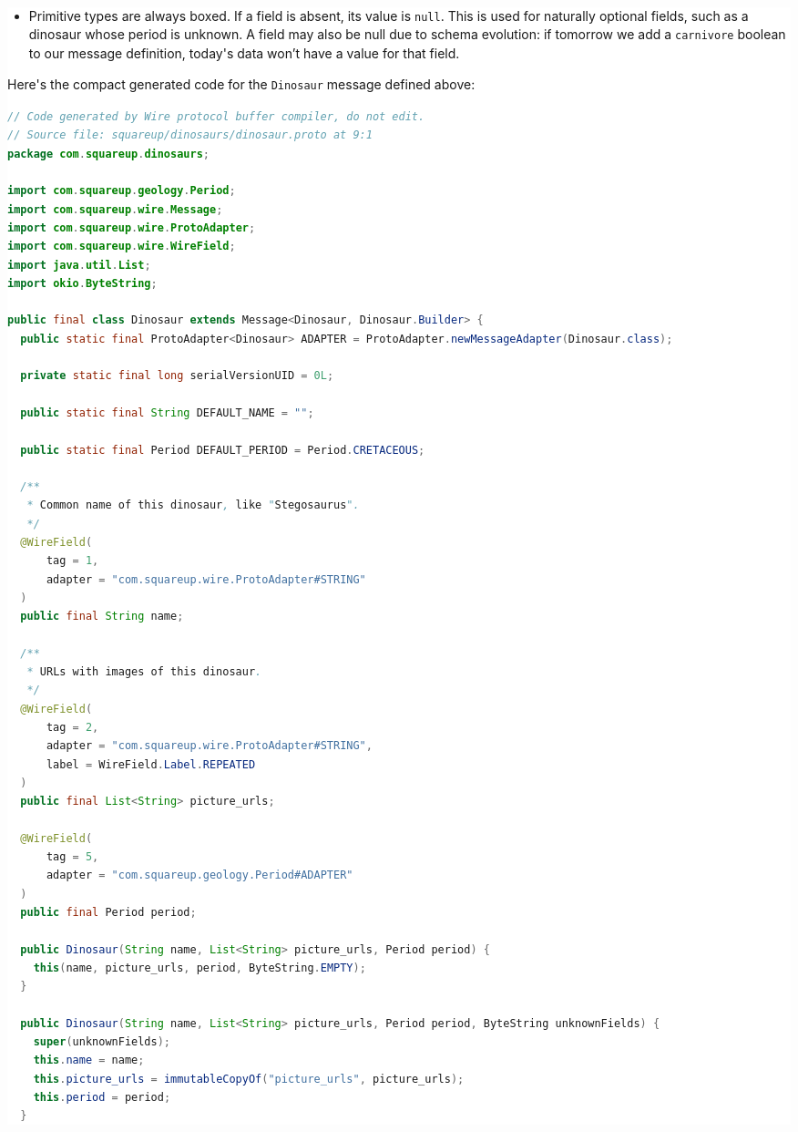 * Primitive types are always boxed. If a field is absent, its value is `null`. This is used for
   naturally optional fields, such as a dinosaur whose period is unknown. A field may also be null
   due to schema evolution: if tomorrow we add a `carnivore` boolean to our message definition,
   today's data won’t have a value for that field.

Here's the compact generated code for the `Dinosaur` message defined above:

```java
// Code generated by Wire protocol buffer compiler, do not edit.
// Source file: squareup/dinosaurs/dinosaur.proto at 9:1
package com.squareup.dinosaurs;

import com.squareup.geology.Period;
import com.squareup.wire.Message;
import com.squareup.wire.ProtoAdapter;
import com.squareup.wire.WireField;
import java.util.List;
import okio.ByteString;

public final class Dinosaur extends Message<Dinosaur, Dinosaur.Builder> {
  public static final ProtoAdapter<Dinosaur> ADAPTER = ProtoAdapter.newMessageAdapter(Dinosaur.class);

  private static final long serialVersionUID = 0L;

  public static final String DEFAULT_NAME = "";

  public static final Period DEFAULT_PERIOD = Period.CRETACEOUS;

  /**
   * Common name of this dinosaur, like "Stegosaurus".
   */
  @WireField(
      tag = 1,
      adapter = "com.squareup.wire.ProtoAdapter#STRING"
  )
  public final String name;

  /**
   * URLs with images of this dinosaur.
   */
  @WireField(
      tag = 2,
      adapter = "com.squareup.wire.ProtoAdapter#STRING",
      label = WireField.Label.REPEATED
  )
  public final List<String> picture_urls;

  @WireField(
      tag = 5,
      adapter = "com.squareup.geology.Period#ADAPTER"
  )
  public final Period period;

  public Dinosaur(String name, List<String> picture_urls, Period period) {
    this(name, picture_urls, period, ByteString.EMPTY);
  }

  public Dinosaur(String name, List<String> picture_urls, Period period, ByteString unknownFields) {
    super(unknownFields);
    this.name = name;
    this.picture_urls = immutableCopyOf("picture_urls", picture_urls);
    this.period = period;
  }
```